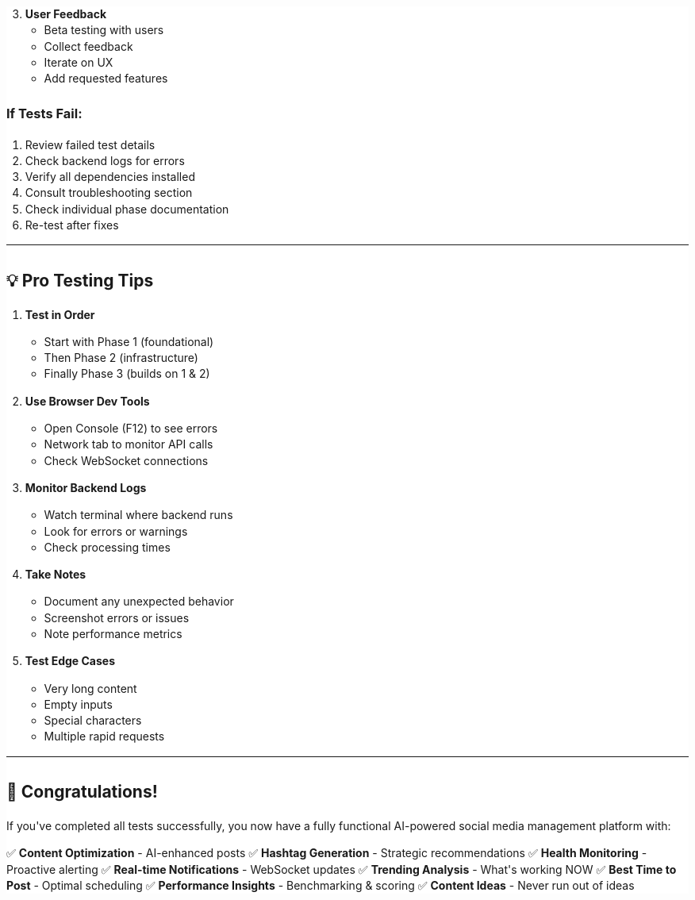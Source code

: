 3. **User Feedback**
   - Beta testing with users
   - Collect feedback
   - Iterate on UX
   - Add requested features

### If Tests Fail:

1. Review failed test details
2. Check backend logs for errors
3. Verify all dependencies installed
4. Consult troubleshooting section
5. Check individual phase documentation
6. Re-test after fixes

---

## 💡 Pro Testing Tips

1. **Test in Order**
   - Start with Phase 1 (foundational)
   - Then Phase 2 (infrastructure)
   - Finally Phase 3 (builds on 1 & 2)

2. **Use Browser Dev Tools**
   - Open Console (F12) to see errors
   - Network tab to monitor API calls
   - Check WebSocket connections

3. **Monitor Backend Logs**
   - Watch terminal where backend runs
   - Look for errors or warnings
   - Check processing times

4. **Take Notes**
   - Document any unexpected behavior
   - Screenshot errors or issues
   - Note performance metrics

5. **Test Edge Cases**
   - Very long content
   - Empty inputs
   - Special characters
   - Multiple rapid requests

---

## 🎊 Congratulations!

If you've completed all tests successfully, you now have a fully functional AI-powered social media management platform with:

✅ **Content Optimization** - AI-enhanced posts
✅ **Hashtag Generation** - Strategic recommendations
✅ **Health Monitoring** - Proactive alerting
✅ **Real-time Notifications** - WebSocket updates
✅ **Trending Analysis** - What's working NOW
✅ **Best Time to Post** - Optimal scheduling
✅ **Performance Insights** - Benchmarking & scoring
✅ **Content Ideas** - Never run out of ideas
